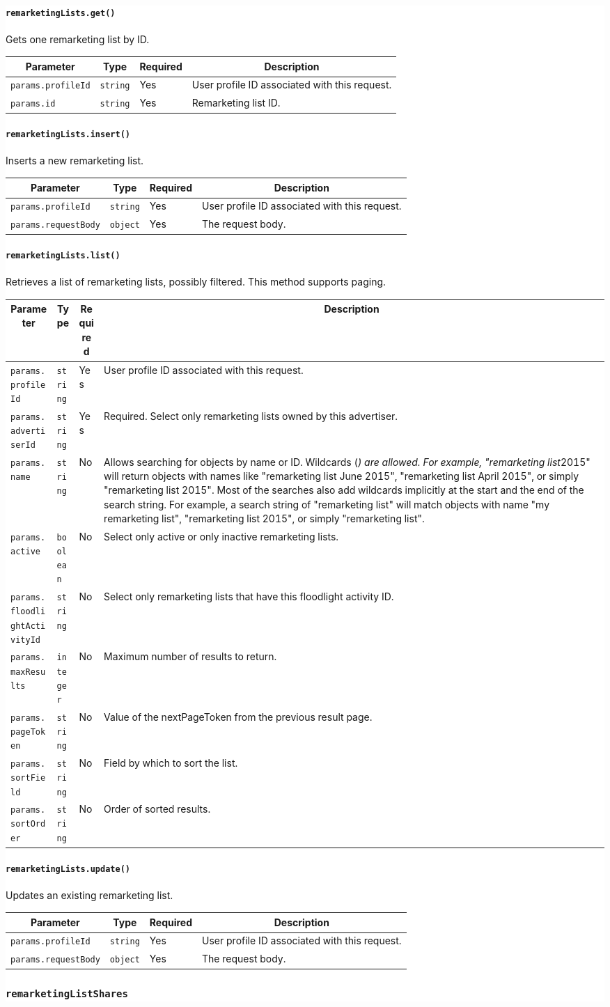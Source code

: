 #### `remarketingLists.get()`

Gets one remarketing list by ID.

| Parameter | Type | Required | Description |
|---|---|---|---|
| `params.profileId` | `string` | Yes | User profile ID associated with this request. |
| `params.id` | `string` | Yes | Remarketing list ID. |

#### `remarketingLists.insert()`

Inserts a new remarketing list.

| Parameter | Type | Required | Description |
|---|---|---|---|
| `params.profileId` | `string` | Yes | User profile ID associated with this request. |
| `params.requestBody` | `object` | Yes | The request body. |

#### `remarketingLists.list()`

Retrieves a list of remarketing lists, possibly filtered. This method supports paging.

| Parameter | Type | Required | Description |
|---|---|---|---|
| `params.profileId` | `string` | Yes | User profile ID associated with this request. |
| `params.advertiserId` | `string` | Yes | Required. Select only remarketing lists owned by this advertiser. |
| `params.name` | `string` | No | Allows searching for objects by name or ID. Wildcards (*) are allowed. For example, "remarketing list*2015" will return objects with names like "remarketing list June 2015", "remarketing list April 2015", or simply "remarketing list 2015". Most of the searches also add wildcards implicitly at the start and the end of the search string. For example, a search string of "remarketing list" will match objects with name "my remarketing list", "remarketing list 2015", or simply "remarketing list". |
| `params.active` | `boolean` | No | Select only active or only inactive remarketing lists. |
| `params.floodlightActivityId` | `string` | No | Select only remarketing lists that have this floodlight activity ID. |
| `params.maxResults` | `integer` | No | Maximum number of results to return. |
| `params.pageToken` | `string` | No | Value of the nextPageToken from the previous result page. |
| `params.sortField` | `string` | No | Field by which to sort the list. |
| `params.sortOrder` | `string` | No | Order of sorted results. |

#### `remarketingLists.update()`

Updates an existing remarketing list.

| Parameter | Type | Required | Description |
|---|---|---|---|
| `params.profileId` | `string` | Yes | User profile ID associated with this request. |
| `params.requestBody` | `object` | Yes | The request body. |

### `remarketingListShares`
